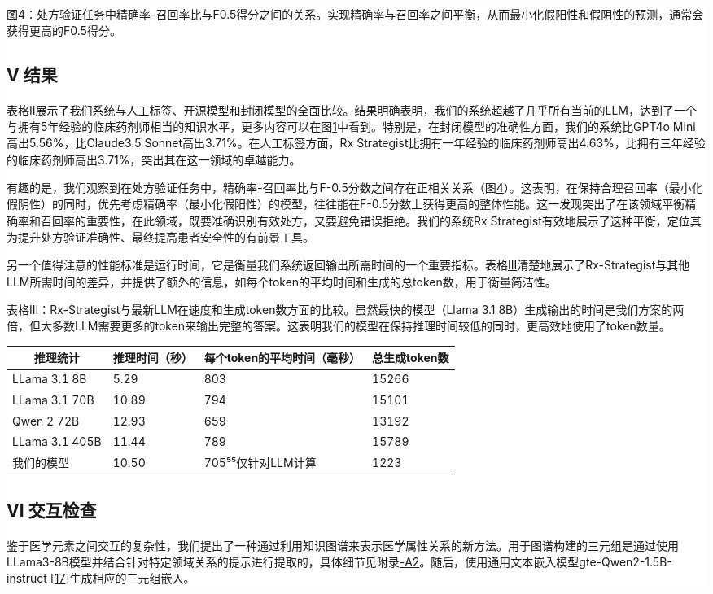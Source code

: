 图4：处方验证任务中精确率-召回率比与F0.5得分之间的关系。实现精确率与召回率之间平衡，从而最小化假阳性和假阴性的预测，通常会获得更高的F0.5得分。

## V 结果

表格[II](https://arxiv.org/html/2409.03440v1#S4.T2 "TABLE II ‣ IV-C Evaluation Metrics ‣ IV Experimental Settings ‣ Rx Strategist: Prescription Verification using LLM Agents System")展示了我们系统与人工标签、开源模型和封闭模型的全面比较。结果明确表明，我们的系统超越了几乎所有当前的LLM，达到了一个与拥有5年经验的临床药剂师相当的知识水平，更多内容可以在图[1](https://arxiv.org/html/2409.03440v1#S1.F1 "Figure 1 ‣ I Introduction ‣ Rx Strategist: Prescription Verification using LLM Agents System")中看到。特别是，在封闭模型的准确性方面，我们的系统比GPT4o Mini高出$5.56\%$，比Claude3.5 Sonnet高出$3.71\%$。在人工标签方面，Rx Strategist比拥有一年经验的临床药剂师高出$4.63\%$，比拥有三年经验的临床药剂师高出$3.71\%$，突出其在这一领域的卓越能力。

有趣的是，我们观察到在处方验证任务中，精确率-召回率比与F-0.5分数之间存在正相关关系（图[4](https://arxiv.org/html/2409.03440v1#S4.F4 "Figure 4 ‣ IV-C Evaluation Metrics ‣ IV Experimental Settings ‣ Rx Strategist: Prescription Verification using LLM Agents System")）。这表明，在保持合理召回率（最小化假阴性）的同时，优先考虑精确率（最小化假阳性）的模型，往往能在F-0.5分数上获得更高的整体性能。这一发现突出了在该领域平衡精确率和召回率的重要性，在此领域，既要准确识别有效处方，又要避免错误拒绝。我们的系统Rx Strategist有效地展示了这种平衡，定位其为提升处方验证准确性、最终提高患者安全性的有前景工具。

另一个值得注意的性能标准是运行时间，它是衡量我们系统返回输出所需时间的一个重要指标。表格[III](https://arxiv.org/html/2409.03440v1#S5.T3 "TABLE III ‣ V Results ‣ Rx Strategist: Prescription Verification using LLM Agents System")清楚地展示了Rx-Strategist与其他LLM所需时间的差异，并提供了额外的信息，如每个token的平均时间和生成的总token数，用于衡量简洁性。

表格III：Rx-Strategist与最新LLM在速度和生成token数方面的比较。虽然最快的模型（Llama 3.1 8B）生成输出的时间是我们方案的两倍，但大多数LLM需要更多的token来输出完整的答案。这表明我们的模型在保持推理时间较低的同时，更高效地使用了token数量。

| 推理统计 | 推理时间（秒） | 每个token的平均时间（毫秒） | 总生成token数 |
| --- | --- | --- | --- |
| LLama 3.1 8B | 5.29 | 803 | 15266 |
| LLama 3.1 70B | 10.89 | 794 | 15101 |
| Qwen 2 72B | 12.93 | 659 | 13192 |
| LLama 3.1 405B | 11.44 | 789 | 15789 |
| 我们的模型 | 10.50 | 705⁵⁵仅针对LLM计算 | 1223 |

## VI 交互检查

鉴于医学元素之间交互的复杂性，我们提出了一种通过利用知识图谱来表示医学属性关系的新方法。用于图谱构建的三元组是通过使用LLama3-8B模型并结合针对特定领域关系的提示进行提取的，具体细节见附录[-A2](https://arxiv.org/html/2409.03440v1#A0.SS1.SSS2 "-A2 评估提示与交互图谱 ‣ -A LLM提示评估 ‣ Rx策略师：使用LLM代理系统进行处方验证")。随后，使用通用文本嵌入模型gte-Qwen2-1.5B-instruct [[17](https://arxiv.org/html/2409.03440v1#bib.bib17)]生成相应的三元组嵌入。
